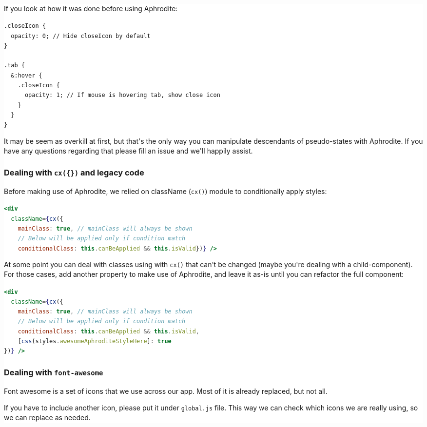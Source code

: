 If you look at how it was done before using Aphrodite:


```less
.closeIcon {
  opacity: 0; // Hide closeIcon by default
}

.tab {
  &:hover {
    .closeIcon {
      opacity: 1; // If mouse is hovering tab, show close icon
    }
  }
}
```

It may be seem as overkill at first, but that's the only way you can manipulate descendants of pseudo-states with Aphrodite. If you have any questions regarding that please fill an issue and we'll happily assist.

### Dealing with `cx({})` and legacy code

Before making use of Aphrodite, we relied on className (`cx()`) module to conditionally apply styles:

```jsx
<div
  className={cx({
    mainClass: true, // mainClass will always be shown
    // Below will be applied only if condition match
    conditionalClass: this.canBeApplied && this.isValid})} />
```

At some point you can deal with classes using with `cx()` that can't be changed (maybe you're dealing with a child-component). For those cases, add another property to make use of Aphrodite, and leave it as-is until you can refactor the full component:


```jsx
<div
  className={cx({
    mainClass: true, // mainClass will always be shown
    // Below will be applied only if condition match
    conditionalClass: this.canBeApplied && this.isValid,
    [css(styles.awesomeAphroditeStyleHere]: true
})} />
```


### Dealing with `font-awesome`

Font awesome is a set of icons that we use across our app. Most of it is already replaced, but not all.

If you have to include another icon, please put it under `global.js` file. This way we can check which icons we are really using, so we can replace as needed.

